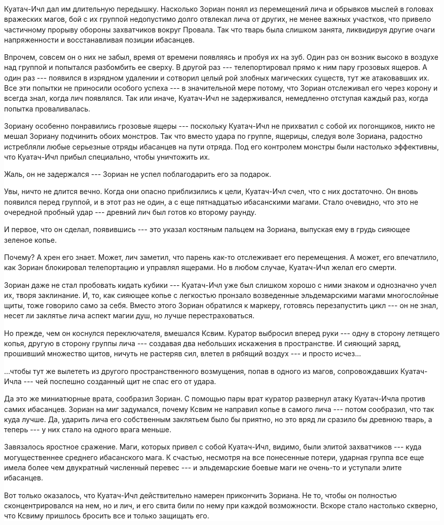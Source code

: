 Куатач-Ичл дал им длительную передышку. Насколько Зориан понял из перемещений лича и обрывков мыслей в головах вражеских магов, бой с их группой недопустимо долго отвлекал лича от других, не менее важных участков, что привело частичному прорыву обороны захватчиков вокруг Провала. Так что тварь была слишком занята, ликвидируя другие очаги напряженности и восстанавливая позиции ибасанцев.

Впрочем, совсем он о них не забыл, время от времени появляясь и пробуя их на зуб. Один раз он возник высоко в воздухе над группой и попытался разбомбить ее сверху. В другой раз --- телепортировал прямо к ним пару грозовых ящеров. А один раз --- появился в изрядном удалении и сотворил целый рой злобных магических существ, тут же атаковавших их. Все эти попытки не приносили особого успеха --- в значительной мере потому, что Зориан отслеживал его через корону и всегда знал, когда лич появлялся. Так или иначе, Куатач-Ичл не задерживался, немедленно отступая каждый раз, когда попытка проваливалась.

Зориану особенно понравились грозовые ящеры --- поскольку Куатач-Ичл не прихватил с собой их погонщиков, никто не мешал Зориану подчинить обоих монстров. Так что вместо удара по группе, ящерицы, следуя воле Зориана, радостно истребляли любые серьезные отряды ибасанцев на пути отряда. Под его контролем монстры были настолько эффективны, что Куатач-Ичл прибыл специально, чтобы уничтожить их.

Жаль, он не задержался --- Зориан не успел поблагодарить его за подарок.

Увы, ничто не длится вечно. Когда они опасно приблизились к цели, Куатач-Ичл счел, что с них достаточно. Он вновь появился перед группой, и в этот раз не один, а с еще пятнадцатью ибасанскими магами. Стало очевидно, что это не очередной пробный удар --- древний лич был готов ко второму раунду.

И первое, что он сделал, появившись --- это указал костяным пальцем на Зориана, выпуская ему в грудь сияющее зеленое копье.

Почему? А хрен его знает. Может, лич заметил, что парень как-то отслеживает его перемещения. А может, его впечатлило, как Зориан блокировал телепортацию и управлял ящерами. Но в любом случае, Куатач-Ичл желал его смерти.

Зориан даже не стал пробовать кидать кубики --- Куатач-Ичл уже был слишком хорошо с ними знаком и однозначно учел их, творя заклинание. И, то, как сияющее копье с легкостью пронзало возведенные эльдемарскими магами многослойные щиты, тоже говорило само за себя. Вместо этого Зориан обратился к маркеру, готовясь перезапустить цикл --- он не знал, несет ли заклятье лича аспект магии душ, но лучше перестраховаться.

Но прежде, чем он коснулся переключателя, вмешался Ксвим. Куратор выбросил вперед руки --- одну в сторону летящего копья, другую в сторону группы лича --- создавая два небольших искажения в пространстве. И сияющий заряд, прошивший множество щитов, ничуть не растеряв сил, влетел в рябящий воздух --- и просто исчез...

...чтобы тут же вылететь из другого пространственного возмущения, попав в одного из магов, сопровождавших Куатач-Ичла --- чей поспешно созданный щит не спас его от удара.

Да это же миниатюрные врата, сообразил Зориан. С помощью пары врат куратор развернул атаку Куатач-Ичла против самих ибасанцев. Зориан на миг задумался, почему Ксвим не направил копье в самого лича --- потом сообразил, что так куда лучше. Да, ударить лича его собственным заклятьем было бы приятно, но это вряд ли сразило бы древнюю тварь, а теперь --- у них стало на одного врага меньше.

Завязалось яростное сражение. Маги, которых привел с собой Куатач-Ичл, видимо, были элитой захватчиков --- куда могущественнее среднего ибасанского мага. К счастью, несмотря на все понесенные потери, ударная группа все еще имела более чем двукратный численный перевес --- и эльдемарские боевые маги не очень-то и уступали элите ибасанцев.

Вот только оказалось, что Куатач-Ичл действительно намерен прикончить Зориана. Не то, чтобы он полностью сконцентрировался на нем, но и лич, и его свита били по нему при каждой возможности. Вскоре стало настолько скверно, что Ксвиму пришлось бросить все и только защищать его.
